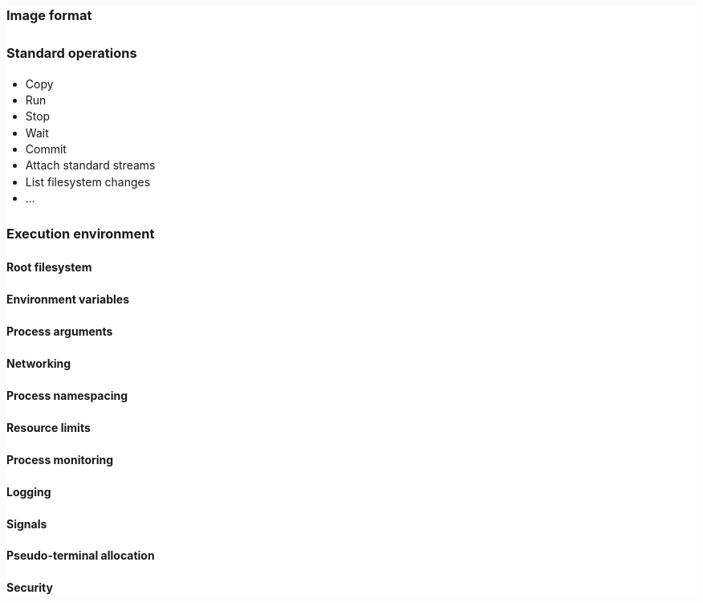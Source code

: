 ### Image format


### Standard operations

* Copy
* Run
* Stop
* Wait
* Commit
* Attach standard streams
* List filesystem changes
* ...

### Execution environment

#### Root filesystem

#### Environment variables

#### Process arguments

#### Networking

#### Process namespacing

#### Resource limits

#### Process monitoring

#### Logging

#### Signals

#### Pseudo-terminal allocation

#### Security


